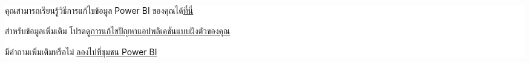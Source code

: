 คุณสามารถเรียนรู้วิธีการแก้ไขข้อมูล Power BI ของคุณได้[ที่นี่](https://docs.microsoft.com/en-us/power-bi/service-basic-concepts)

สำหรับข้อมูลเพิ่มเติม โปรดดู[การแก้ไขปัญหาแอปพลิเคชันแบบฝังตัวของคุณ](embedded-troubleshoot.md)

มีคำถามเพิ่มเติมหรือไม่ [ลองไปที่ชุมชน Power BI](http://community.powerbi.com/)
